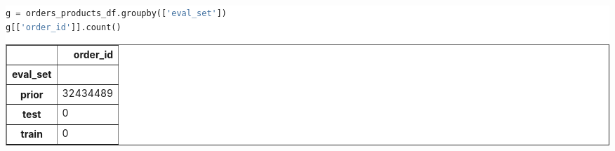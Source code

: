 </table>
</div>




```python
g = orders_products_df.groupby(['eval_set'])
g[['order_id']].count()
```




<div>
<style scoped>
    .dataframe tbody tr th:only-of-type {
        vertical-align: middle;
    }

    .dataframe tbody tr th {
        vertical-align: top;
    }

    .dataframe thead th {
        text-align: right;
    }
</style>
<table border="1" class="dataframe">
  <thead>
    <tr style="text-align: right;">
      <th></th>
      <th>order_id</th>
    </tr>
    <tr>
      <th>eval_set</th>
      <th></th>
    </tr>
  </thead>
  <tbody>
    <tr>
      <th>prior</th>
      <td>32434489</td>
    </tr>
    <tr>
      <th>test</th>
      <td>0</td>
    </tr>
    <tr>
      <th>train</th>
      <td>0</td>
    </tr>
  </tbody>
</table>
</div>

